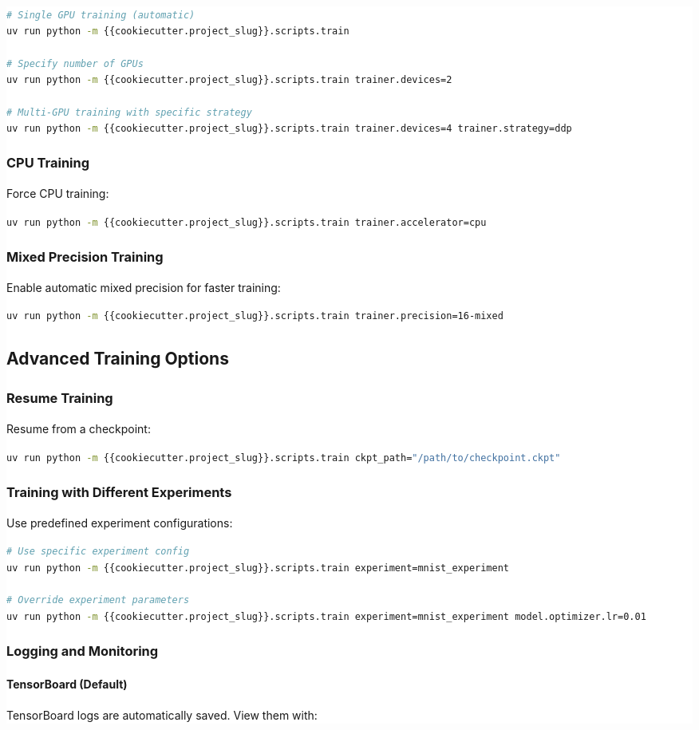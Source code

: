 ```bash
# Single GPU training (automatic)
uv run python -m {{cookiecutter.project_slug}}.scripts.train

# Specify number of GPUs
uv run python -m {{cookiecutter.project_slug}}.scripts.train trainer.devices=2

# Multi-GPU training with specific strategy
uv run python -m {{cookiecutter.project_slug}}.scripts.train trainer.devices=4 trainer.strategy=ddp
```

### CPU Training

Force CPU training:

```bash
uv run python -m {{cookiecutter.project_slug}}.scripts.train trainer.accelerator=cpu
```

### Mixed Precision Training

Enable automatic mixed precision for faster training:

```bash
uv run python -m {{cookiecutter.project_slug}}.scripts.train trainer.precision=16-mixed
```

## Advanced Training Options

### Resume Training

Resume from a checkpoint:

```bash
uv run python -m {{cookiecutter.project_slug}}.scripts.train ckpt_path="/path/to/checkpoint.ckpt"
```

### Training with Different Experiments

Use predefined experiment configurations:

```bash
# Use specific experiment config
uv run python -m {{cookiecutter.project_slug}}.scripts.train experiment=mnist_experiment

# Override experiment parameters
uv run python -m {{cookiecutter.project_slug}}.scripts.train experiment=mnist_experiment model.optimizer.lr=0.01
```

### Logging and Monitoring

#### TensorBoard (Default)

TensorBoard logs are automatically saved. View them with:
